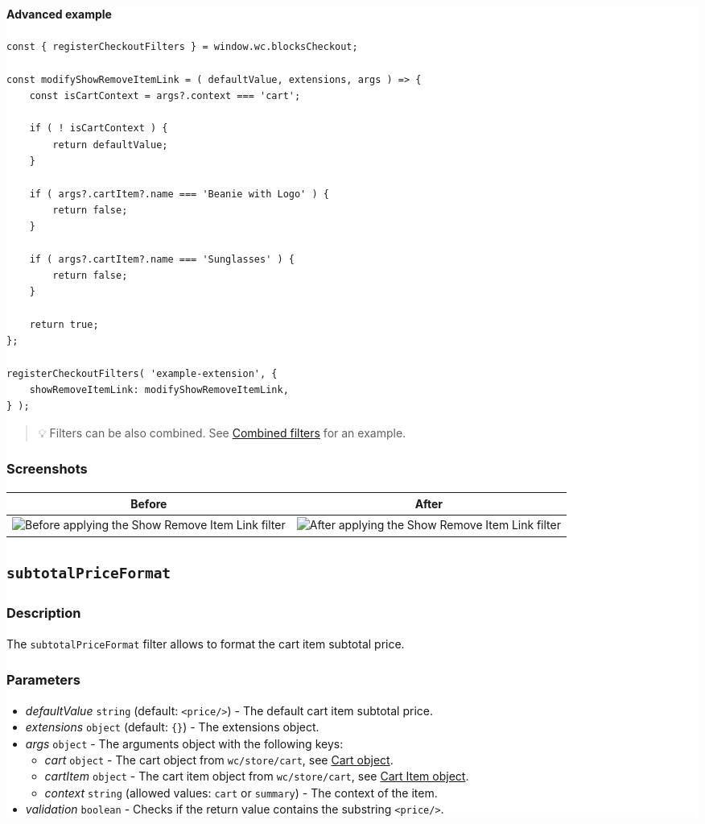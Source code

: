 #### Advanced example 

```tsx
const { registerCheckoutFilters } = window.wc.blocksCheckout;

const modifyShowRemoveItemLink = ( defaultValue, extensions, args ) => {
	const isCartContext = args?.context === 'cart';

	if ( ! isCartContext ) {
		return defaultValue;
	}

	if ( args?.cartItem?.name === 'Beanie with Logo' ) {
		return false;
	}

	if ( args?.cartItem?.name === 'Sunglasses' ) {
		return false;
	}

	return true;
};

registerCheckoutFilters( 'example-extension', {
	showRemoveItemLink: modifyShowRemoveItemLink,
} );
```

> 💡 Filters can be also combined. See [Combined filters](./available-filters.md#combined-filters) for an example.

### Screenshots 

| Before                                                                 | After                                                                 |
|:---------------------------------------------------------------------:|:---------------------------------------------------------------------:|
|![Before applying the Show Remove Item Link filter](https://github.com/woocommerce/woocommerce-blocks/assets/3323310/a4254f3b-f056-47ad-b34a-d5f6d5500e56) |![After applying the Show Remove Item Link filter](https://github.com/woocommerce/woocommerce-blocks/assets/3323310/32c55dc7-ef65-4f35-ab90-9533bc79d362) |



## `subtotalPriceFormat`

### Description 

The `subtotalPriceFormat` filter allows to format the cart item subtotal price.

### Parameters 

-   _defaultValue_ `string` (default: `<price/>`) - The default cart item subtotal price.
-   _extensions_ `object` (default: `{}`) - The extensions object.
-   _args_ `object` - The arguments object with the following keys:
    -   _cart_ `object` - The cart object from `wc/store/cart`, see [Cart object](#cart-object).
    -   _cartItem_ `object` - The cart item object from `wc/store/cart`, see [Cart Item object](#cart-item-object).
    -   _context_ `string` (allowed values: `cart` or `summary`) - The context of the item.
-   _validation_ `boolean` - Checks if the return value contains the substring `<price/>`.

